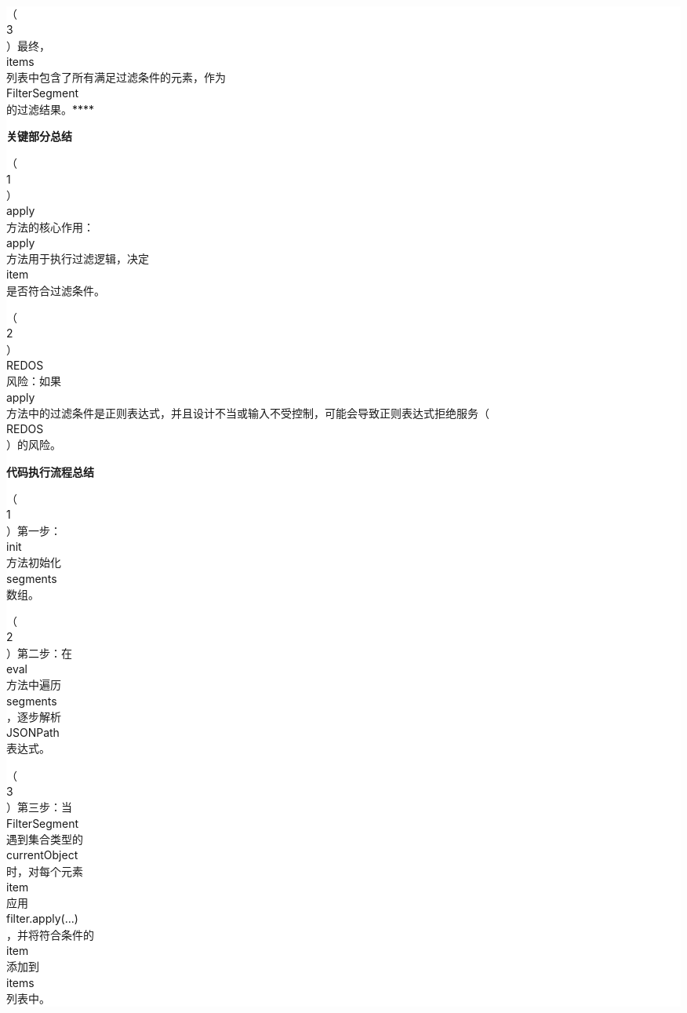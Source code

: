 （  
3  
）最终，  
items   
列表中包含了所有满足过滤条件的元素，作为   
FilterSegment   
的过滤结果。****  
  
**关键部分总结**  
  
（  
1  
）  
apply   
方法的核心作用：  
apply   
方法用于执行过滤逻辑，决定   
item   
是否符合过滤条件。  
  
（  
2  
）  
REDOS   
风险：如果   
apply   
方法中的过滤条件是正则表达式，并且设计不当或输入不受控制，可能会导致正则表达式拒绝服务（  
REDOS  
）的风险。  
  
**代码执行流程总结**  
  
（  
1  
）第一步：  
init   
方法初始化   
segments   
数组。  
  
（  
2  
）第二步：在   
eval   
方法中遍历   
segments  
，逐步解析   
JSONPath   
表达式。  
  
（  
3  
）第三步：当   
FilterSegment   
遇到集合类型的   
currentObject   
时，对每个元素   
item   
应用   
filter.apply(...)  
，并将符合条件的   
item   
添加到   
items   
列表中。  
  